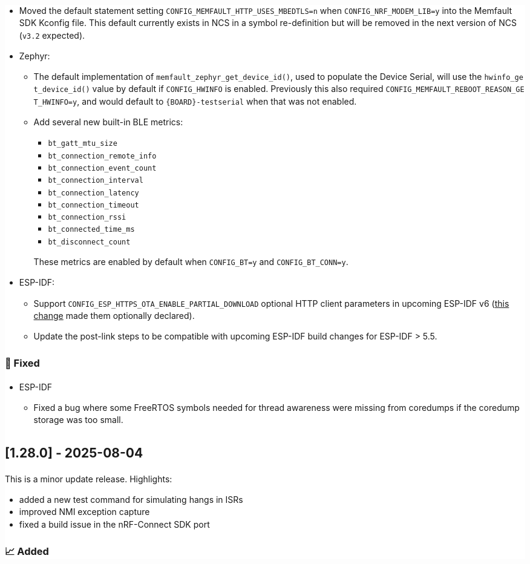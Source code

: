   - Moved the default statement setting `CONFIG_MEMFAULT_HTTP_USES_MBEDTLS=n`
    when `CONFIG_NRF_MODEM_LIB=y` into the Memfault SDK Kconfig file. This
    default currently exists in NCS in a symbol re-definition but will be
    removed in the next version of NCS (`v3.2` expected).

- Zephyr:

  - The default implementation of `memfault_zephyr_get_device_id()`, used to
    populate the Device Serial, will use the `hwinfo_get_device_id()` value by
    default if `CONFIG_HWINFO` is enabled. Previously this also required
    `CONFIG_MEMFAULT_REBOOT_REASON_GET_HWINFO=y`, and would default to
    `{BOARD}-testserial` when that was not enabled.

  - Add several new built-in BLE metrics:

    - `bt_gatt_mtu_size`
    - `bt_connection_remote_info`
    - `bt_connection_event_count`
    - `bt_connection_interval`
    - `bt_connection_latency`
    - `bt_connection_timeout`
    - `bt_connection_rssi`
    - `bt_connected_time_ms`
    - `bt_disconnect_count`

    These metrics are enabled by default when `CONFIG_BT=y` and
    `CONFIG_BT_CONN=y`.

- ESP-IDF:

  - Support `CONFIG_ESP_HTTPS_OTA_ENABLE_PARTIAL_DOWNLOAD` optional HTTP client
    parameters in upcoming ESP-IDF v6
    ([this change](https://github.com/espressif/esp-idf/commit/2db4bcf87db492c03c90cb086c0b3bde06e51201)
    made them optionally declared).

  - Update the post-link steps to be compatible with upcoming ESP-IDF build
    changes for ESP-IDF > 5.5.

### 🐛 Fixed

- ESP-IDF

  - Fixed a bug where some FreeRTOS symbols needed for thread awareness were
    missing from coredumps if the coredump storage was too small.

## [1.28.0] - 2025-08-04

This is a minor update release. Highlights:

- added a new test command for simulating hangs in ISRs
- improved NMI exception capture
- fixed a build issue in the nRF-Connect SDK port

### 📈 Added
